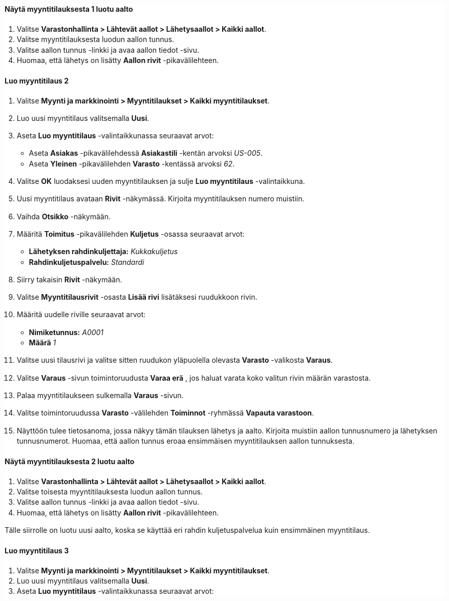 #### <a name="view-the-wave-that-was-created-from-sales-order-1"></a>Näytä myyntitilauksesta 1 luotu aalto

1. Valitse **Varastonhallinta \> Lähtevät aallot \> Lähetysaallot \> Kaikki aallot**.
1. Valitse myyntitilauksesta luodun aallon tunnus.
1. Valitse aallon tunnus -linkki ja avaa aallon tiedot -sivu.
1. Huomaa, että lähetys on lisätty **Aallon rivit** -pikavälilehteen.

#### <a name="create-sales-order-2"></a>Luo myyntitilaus 2

1. Valitse **Myynti ja markkinointi \> Myyntitilaukset \> Kaikki myyntitilaukset**.
1. Luo uusi myyntitilaus valitsemalla **Uusi**.
1. Aseta **Luo myyntitilaus** -valintaikkunassa seuraavat arvot:

    - Aseta **Asiakas** -pikavälilehdessä **Asiakastili** -kentän arvoksi *US-005*.
    - Aseta **Yleinen** -pikavälilehden **Varasto** -kentässä arvoksi *62*.

1. Valitse **OK** luodaksesi uuden myyntitilauksen ja sulje **Luo myyntitilaus** -valintaikkuna.
1. Uusi myyntitilaus avataan **Rivit** -näkymässä. Kirjoita myyntitilauksen numero muistiin.
1. Vaihda **Otsikko** -näkymään.
1. Määritä **Toimitus** -pikavälilehden **Kuljetus** -osassa seuraavat arvot:

    - **Lähetyksen rahdinkuljettaja:** *Kukkakuljetus*
    - **Rahdinkuljetuspalvelu:** *Standardi*

1. Siirry takaisin **Rivit** -näkymään.
1. Valitse **Myyntitilausrivit** -osasta **Lisää rivi** lisätäksesi ruudukkoon rivin.
1. Määritä uudelle riville seuraavat arvot:

    - **Nimiketunnus:** *A0001*
    - **Määrä** *1*

1. Valitse uusi tilausrivi ja valitse sitten ruudukon yläpuolella olevasta **Varasto** -valikosta **Varaus**.
1. Valitse **Varaus** -sivun toimintoruudusta **Varaa erä** , jos haluat varata koko valitun rivin määrän varastosta.
1. Palaa myyntitilaukseen sulkemalla **Varaus** -sivun.
1. Valitse toimintoruudussa **Varasto** -välilehden **Toiminnot** -ryhmässä **Vapauta varastoon**.
1. Näyttöön tulee tietosanoma, jossa näkyy tämän tilauksen lähetys ja aalto. Kirjoita muistiin aallon tunnusnumero ja lähetyksen tunnusnumerot. Huomaa, että aallon tunnus eroaa ensimmäisen myyntitilauksen aallon tunnuksesta.

#### <a name="view-the-wave-that-was-created-from-sales-order-2"></a>Näytä myyntitilauksesta 2 luotu aalto

1. Valitse **Varastonhallinta \> Lähtevät aallot \> Lähetysaallot \> Kaikki aallot**.
1. Valitse toisesta myyntitilauksesta luodun aallon tunnus.
1. Valitse aallon tunnus -linkki ja avaa aallon tiedot -sivu.
1. Huomaa, että lähetys on lisätty **Aallon rivit** -pikavälilehteen.

Tälle siirrolle on luotu uusi aalto, koska se käyttää eri rahdin kuljetuspalvelua kuin ensimmäinen myyntitilaus.

#### <a name="create-sales-order-3"></a>Luo myyntitilaus 3

1. Valitse **Myynti ja markkinointi \> Myyntitilaukset \> Kaikki myyntitilaukset**.
1. Luo uusi myyntitilaus valitsemalla **Uusi**.
1. Aseta **Luo myyntitilaus** -valintaikkunassa seuraavat arvot:
